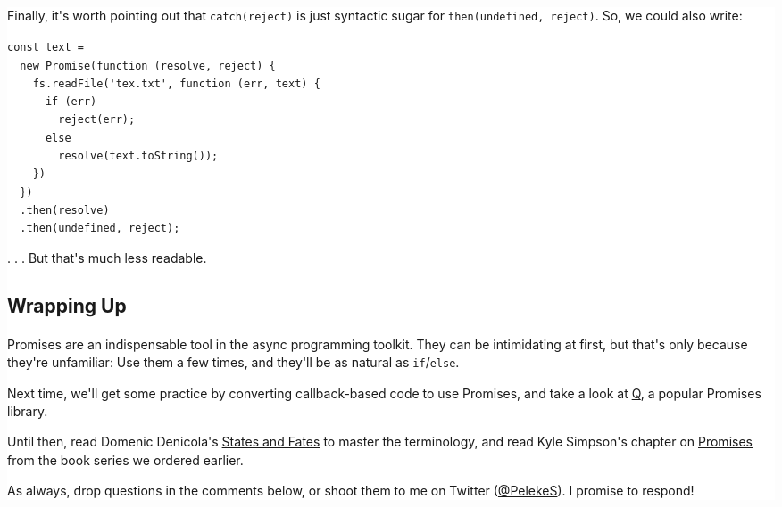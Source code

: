 Finally, it's worth pointing out that `catch(reject)` is just syntactic sugar for `then(undefined, reject)`. So, we could also write:

    const text = 
      new Promise(function (resolve, reject) {
        fs.readFile('tex.txt', function (err, text) {
          if (err) 
            reject(err);
          else
            resolve(text.toString());
        })
      })
      .then(resolve)
      .then(undefined, reject);

. . . But that's much less readable.

## Wrapping Up

Promises are an indispensable tool in the async programming toolkit. They can be intimidating at first, but that's only because they're unfamiliar: Use them a few times, and they'll be as natural as `if`/`else`.

Next time, we'll get some practice by converting callback-based code to use Promises, and take a look at [Q](https://github.com/kriskowal/q), a popular Promises library.

Until then, read Domenic Denicola's [States and Fates](https://github.com/domenic/promises-unwrapping/blob/master/docs/states-and-fates.md) to master the terminology, and read Kyle Simpson's chapter on [Promises](https://github.com/getify/You-Dont-Know-JS/blob/master/async%20%26%20performance/ch3.md) from the book series we ordered earlier.

As always, drop questions in the comments below, or shoot them to me on Twitter ([@PelekeS](http://www.twitter.com/PelekeS)). I promise to respond!

